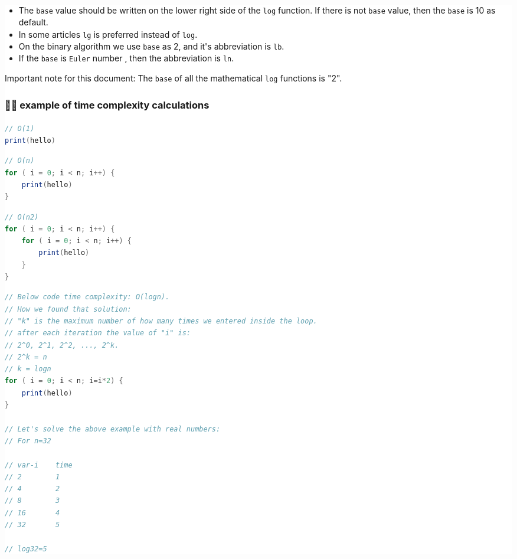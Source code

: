 - The `base` value should be written on the lower right side of the `log` function. If there is not `base` value, then the `base` is 10 as default.
- In some articles `lg` is preferred instead of `log`.
- On the binary algorithm we use `base` as 2, and it's abbreviation is `lb`.
- If the `base` is `Euler` number , then the abbreviation is `ln`.

Important note for this document: The `base` of all the mathematical `log` functions is "2".

### 📌📌 example of time complexity calculations

```java
// O(1)
print(hello)
```

```java
// O(n)
for ( i = 0; i < n; i++) {
    print(hello)
}
```

```java
// O(n2)
for ( i = 0; i < n; i++) {
    for ( i = 0; i < n; i++) {
        print(hello)
    }
}
```

```java
// Below code time complexity: O(logn).
// How we found that solution:
// "k" is the maximum number of how many times we entered inside the loop.
// after each iteration the value of "i" is:
// 2^0, 2^1, 2^2, ..., 2^k.
// 2^k = n
// k = logn
for ( i = 0; i < n; i=i*2) {
    print(hello)
}

// Let's solve the above example with real numbers:
// For n=32

// var-i    time
// 2        1
// 4        2
// 8        3
// 16       4
// 32       5

// log32=5
```
